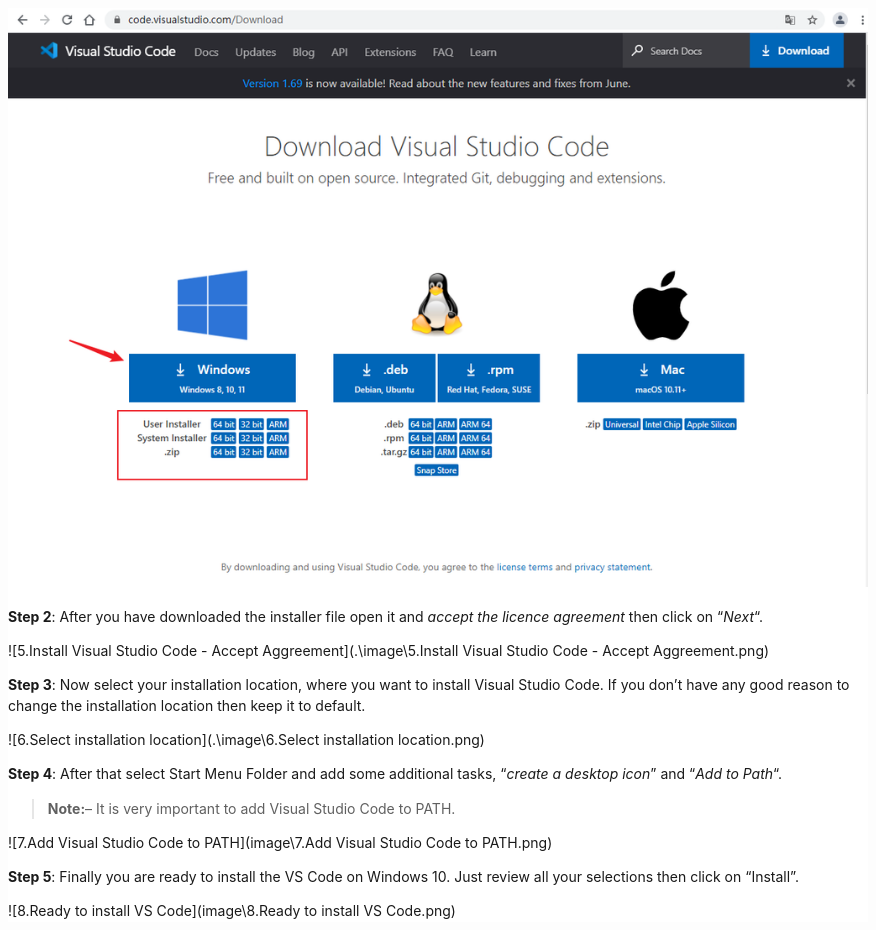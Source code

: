 ![4.download_the_windows_version](.\image\4.download_the_windows_version.png)

**Step 2**: After you have downloaded the installer file open it and *accept the licence agreement* then click on “*Next*“.

![5.Install Visual Studio Code - Accept Aggreement](.\image\5.Install Visual Studio Code - Accept Aggreement.png)

**Step 3**: Now select your installation location, where you want to install Visual Studio Code. If you don’t have any good reason to change the installation location then keep it to default.

![6.Select installation location](.\image\6.Select installation location.png)

**Step 4**: After that select Start Menu Folder and add some additional tasks, “*create a desktop icon*” and “*Add to Path*“.

> **Note:**– It is very important to add Visual Studio Code to PATH.

![7.Add Visual Studio Code to PATH](image\7.Add Visual Studio Code to PATH.png)

**Step 5**: Finally you are ready to install the VS Code on Windows 10. Just review all your selections then click on “Install”.

![8.Ready to install VS Code](image\8.Ready to install VS Code.png)
